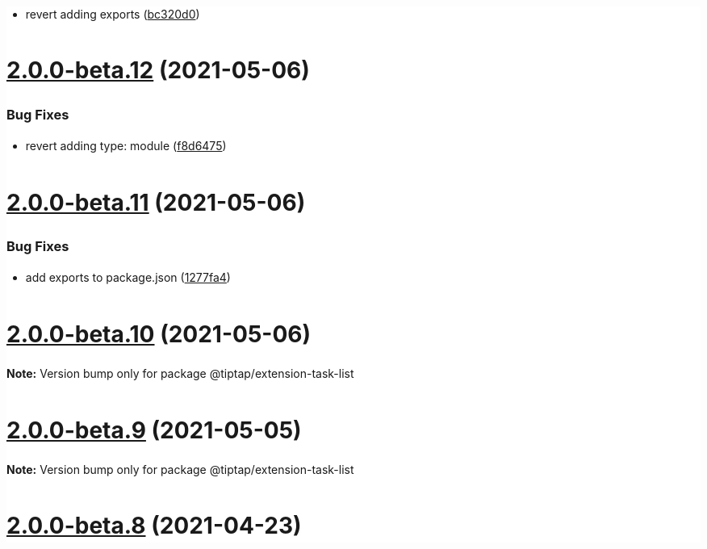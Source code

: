 * revert adding exports ([bc320d0](https://github.com/ueberdosis/tiptap/commit/bc320d0b4b80b0e37a7e47a56e0f6daec6e65d98))





# [2.0.0-beta.12](https://github.com/ueberdosis/tiptap/compare/@tiptap/extension-task-list@2.0.0-beta.11...@tiptap/extension-task-list@2.0.0-beta.12) (2021-05-06)


### Bug Fixes

* revert adding type: module ([f8d6475](https://github.com/ueberdosis/tiptap/commit/f8d6475e2151faea6f96baecdd6bd75880d50d2c))





# [2.0.0-beta.11](https://github.com/ueberdosis/tiptap/compare/@tiptap/extension-task-list@2.0.0-beta.10...@tiptap/extension-task-list@2.0.0-beta.11) (2021-05-06)


### Bug Fixes

* add exports to package.json ([1277fa4](https://github.com/ueberdosis/tiptap/commit/1277fa47151e9c039508cdb219bdd0ffe647f4ee))





# [2.0.0-beta.10](https://github.com/ueberdosis/tiptap/compare/@tiptap/extension-task-list@2.0.0-beta.9...@tiptap/extension-task-list@2.0.0-beta.10) (2021-05-06)

**Note:** Version bump only for package @tiptap/extension-task-list





# [2.0.0-beta.9](https://github.com/ueberdosis/tiptap/compare/@tiptap/extension-task-list@2.0.0-beta.8...@tiptap/extension-task-list@2.0.0-beta.9) (2021-05-05)

**Note:** Version bump only for package @tiptap/extension-task-list





# [2.0.0-beta.8](https://github.com/ueberdosis/tiptap/compare/@tiptap/extension-task-list@2.0.0-beta.7...@tiptap/extension-task-list@2.0.0-beta.8) (2021-04-23)
